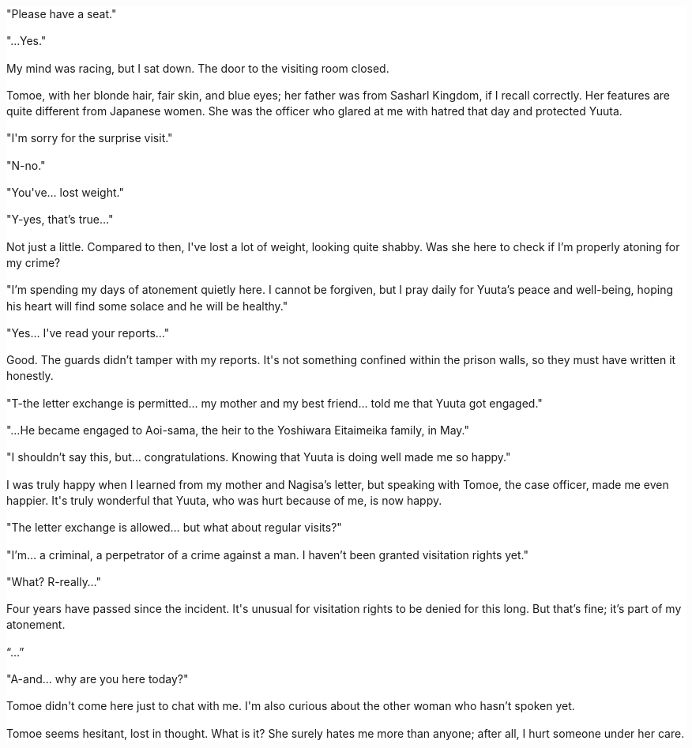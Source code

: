 "Please have a seat."

"…Yes."

My mind was racing, but I sat down.  The door to the visiting room closed.


Tomoe, with her blonde hair, fair skin, and blue eyes; her father was from Sasharl Kingdom, if I recall correctly. Her features are quite different from Japanese women.  She was the officer who glared at me with hatred that day and protected Yuuta.


"I'm sorry for the surprise visit."

"N-no."

"You've… lost weight."

"Y-yes, that’s true…"

Not just a little. Compared to then, I've lost a lot of weight, looking quite shabby.  Was she here to check if I’m properly atoning for my crime?

"I’m spending my days of atonement quietly here. I cannot be forgiven, but I pray daily for Yuuta’s peace and well-being, hoping his heart will find some solace and he will be healthy."

"Yes… I've read your reports…"

Good.  The guards didn’t tamper with my reports.  It's not something confined within the prison walls, so they must have written it honestly.


"T-the letter exchange is permitted… my mother and my best friend… told me that Yuuta got engaged."

"…He became engaged to Aoi-sama, the heir to the Yoshiwara Eitaimeika family, in May."

"I shouldn’t say this, but… congratulations.  Knowing that Yuuta is doing well made me so happy."


I was truly happy when I learned from my mother and Nagisa’s letter, but speaking with Tomoe, the case officer, made me even happier.  It's truly wonderful that Yuuta, who was hurt because of me, is now happy.


"The letter exchange is allowed… but what about regular visits?"

"I’m… a criminal, a perpetrator of a crime against a man.  I haven’t been granted visitation rights yet."

"What? R-really…"

Four years have passed since the incident.  It's unusual for visitation rights to be denied for this long. But that’s fine; it’s part of my atonement.


“…”

"A-and… why are you here today?"

Tomoe didn't come here just to chat with me.  I'm also curious about the other woman who hasn’t spoken yet.


Tomoe seems hesitant, lost in thought. What is it? She surely hates me more than anyone; after all, I hurt someone under her care.
